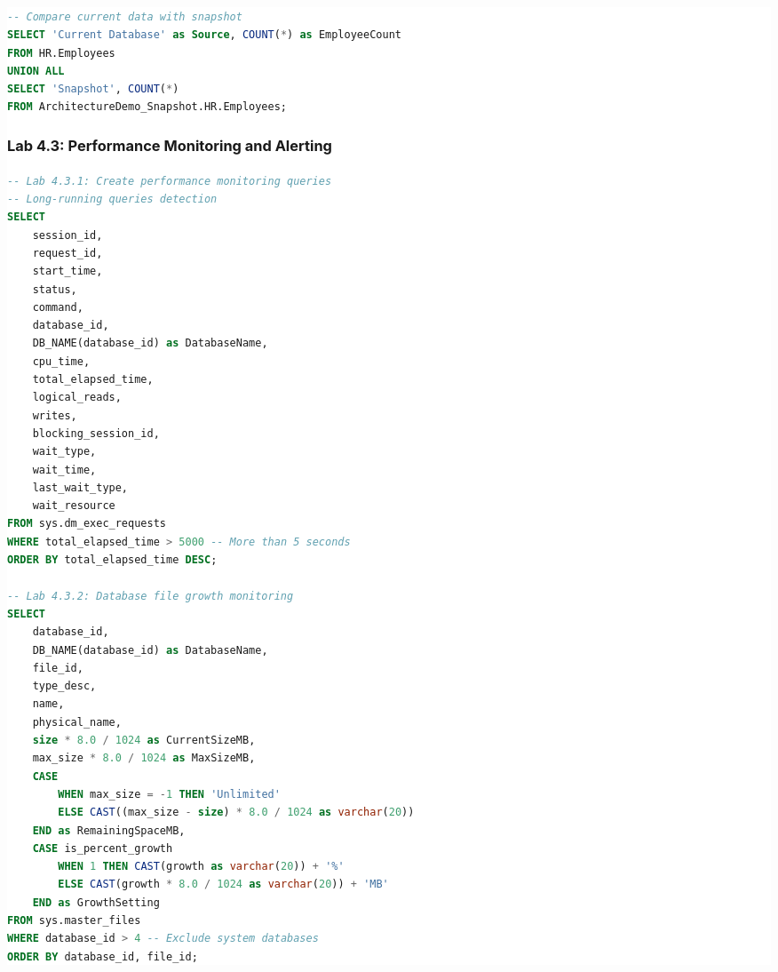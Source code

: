 ```sql
-- Compare current data with snapshot
SELECT 'Current Database' as Source, COUNT(*) as EmployeeCount
FROM HR.Employees
UNION ALL
SELECT 'Snapshot', COUNT(*) 
FROM ArchitectureDemo_Snapshot.HR.Employees;
```

### Lab 4.3: Performance Monitoring and Alerting

```sql
-- Lab 4.3.1: Create performance monitoring queries
-- Long-running queries detection
SELECT 
    session_id,
    request_id,
    start_time,
    status,
    command,
    database_id,
    DB_NAME(database_id) as DatabaseName,
    cpu_time,
    total_elapsed_time,
    logical_reads,
    writes,
    blocking_session_id,
    wait_type,
    wait_time,
    last_wait_type,
    wait_resource
FROM sys.dm_exec_requests
WHERE total_elapsed_time > 5000 -- More than 5 seconds
ORDER BY total_elapsed_time DESC;

-- Lab 4.3.2: Database file growth monitoring
SELECT 
    database_id,
    DB_NAME(database_id) as DatabaseName,
    file_id,
    type_desc,
    name,
    physical_name,
    size * 8.0 / 1024 as CurrentSizeMB,
    max_size * 8.0 / 1024 as MaxSizeMB,
    CASE 
        WHEN max_size = -1 THEN 'Unlimited'
        ELSE CAST((max_size - size) * 8.0 / 1024 as varchar(20))
    END as RemainingSpaceMB,
    CASE is_percent_growth
        WHEN 1 THEN CAST(growth as varchar(20)) + '%'
        ELSE CAST(growth * 8.0 / 1024 as varchar(20)) + 'MB'
    END as GrowthSetting
FROM sys.master_files
WHERE database_id > 4 -- Exclude system databases
ORDER BY database_id, file_id;
```
